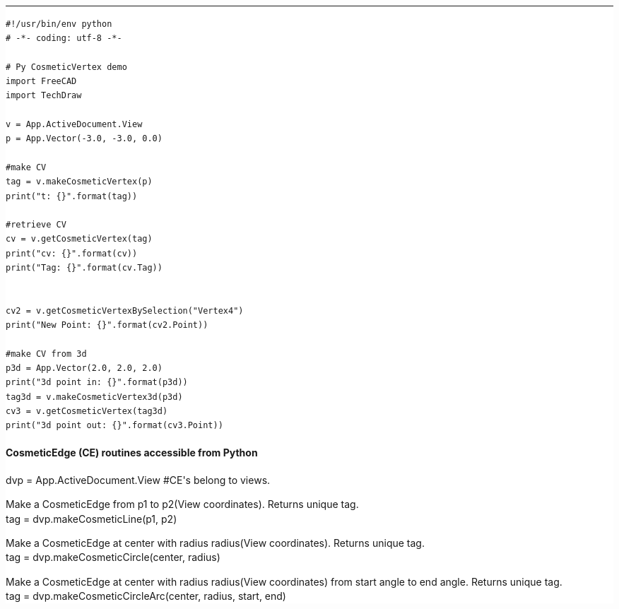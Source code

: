*                                                                                                                                                           *                                                                                                                                                             *                                                                                                                                                               *                                                                                                                                                                 * 

    
    
    #!/usr/bin/env python
    # -*- coding: utf-8 -*-
    
    # Py CosmeticVertex demo
    import FreeCAD
    import TechDraw
    
    v = App.ActiveDocument.View
    p = App.Vector(-3.0, -3.0, 0.0)
    
    #make CV
    tag = v.makeCosmeticVertex(p)
    print("t: {}".format(tag))
    
    #retrieve CV
    cv = v.getCosmeticVertex(tag)
    print("cv: {}".format(cv))
    print("Tag: {}".format(cv.Tag))
    
    
    cv2 = v.getCosmeticVertexBySelection("Vertex4")
    print("New Point: {}".format(cv2.Point))
    
    #make CV from 3d
    p3d = App.Vector(2.0, 2.0, 2.0)
    print("3d point in: {}".format(p3d))
    tag3d = v.makeCosmeticVertex3d(p3d)
    cv3 = v.getCosmeticVertex(tag3d)
    print("3d point out: {}".format(cv3.Point))
    

#### CosmeticEdge (CE) routines accessible from Python

dvp = App.ActiveDocument.View #CE's belong to views.  

Make a CosmeticEdge from p1 to p2(View coordinates). Returns unique tag.  
tag = dvp.makeCosmeticLine(p1, p2)

Make a CosmeticEdge at center with radius radius(View coordinates). Returns
unique tag.  
tag = dvp.makeCosmeticCircle(center, radius)

Make a CosmeticEdge at center with radius radius(View coordinates) from start
angle to end angle. Returns unique tag.  
tag = dvp.makeCosmeticCircleArc(center, radius, start, end)
